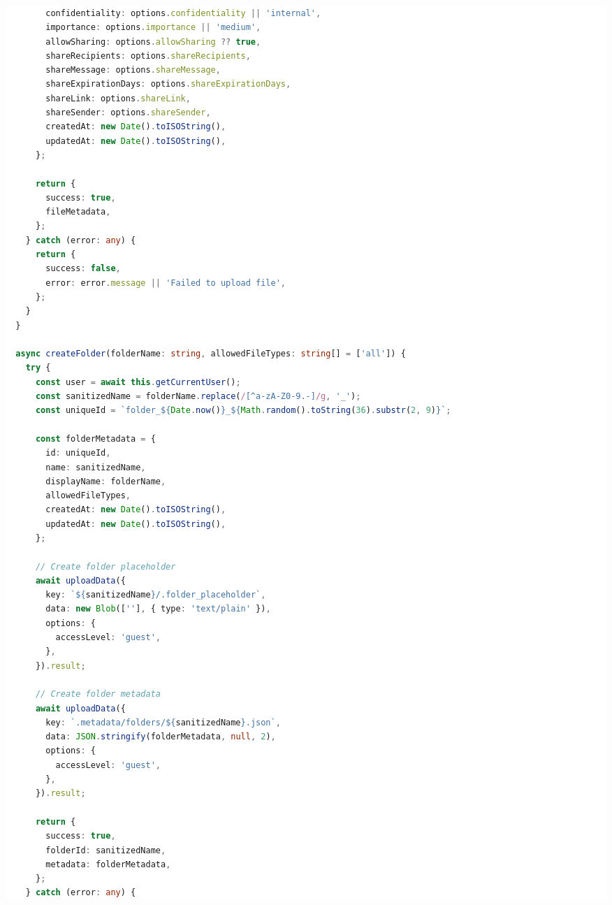 ```typescript
        confidentiality: options.confidentiality || 'internal',
        importance: options.importance || 'medium',
        allowSharing: options.allowSharing ?? true,
        shareRecipients: options.shareRecipients,
        shareMessage: options.shareMessage,
        shareExpirationDays: options.shareExpirationDays,
        shareLink: options.shareLink,
        shareSender: options.shareSender,
        createdAt: new Date().toISOString(),
        updatedAt: new Date().toISOString(),
      };

      return {
        success: true,
        fileMetadata,
      };
    } catch (error: any) {
      return {
        success: false,
        error: error.message || 'Failed to upload file',
      };
    }
  }

  async createFolder(folderName: string, allowedFileTypes: string[] = ['all']) {
    try {
      const user = await this.getCurrentUser();
      const sanitizedName = folderName.replace(/[^a-zA-Z0-9.-]/g, '_');
      const uniqueId = `folder_${Date.now()}_${Math.random().toString(36).substr(2, 9)}`;
      
      const folderMetadata = {
        id: uniqueId,
        name: sanitizedName,
        displayName: folderName,
        allowedFileTypes,
        createdAt: new Date().toISOString(),
        updatedAt: new Date().toISOString(),
      };

      // Create folder placeholder
      await uploadData({
        key: `${sanitizedName}/.folder_placeholder`,
        data: new Blob([''], { type: 'text/plain' }),
        options: {
          accessLevel: 'guest',
        },
      }).result;

      // Create folder metadata
      await uploadData({
        key: `.metadata/folders/${sanitizedName}.json`,
        data: JSON.stringify(folderMetadata, null, 2),
        options: {
          accessLevel: 'guest',
        },
      }).result;

      return {
        success: true,
        folderId: sanitizedName,
        metadata: folderMetadata,
      };
    } catch (error: any) {
```